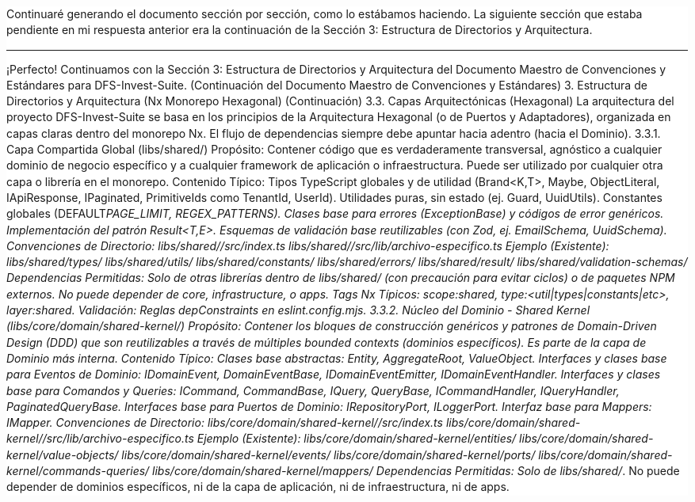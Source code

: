 Continuaré generando el documento sección por sección, como lo estábamos haciendo. La siguiente sección que estaba pendiente en mi respuesta anterior era la continuación de la Sección 3: Estructura de Directorios y Arquitectura.

---

¡Perfecto! Continuamos con la Sección 3: Estructura de Directorios y Arquitectura del Documento Maestro de Convenciones y Estándares para DFS-Invest-Suite.
(Continuación del Documento Maestro de Convenciones y Estándares) 3. Estructura de Directorios y Arquitectura (Nx Monorepo Hexagonal) (Continuación)
3.3. Capas Arquitectónicas (Hexagonal)
La arquitectura del proyecto DFS-Invest-Suite se basa en los principios de la Arquitectura Hexagonal (o de Puertos y Adaptadores), organizada en capas claras dentro del monorepo Nx. El flujo de dependencias siempre debe apuntar hacia adentro (hacia el Dominio).
3.3.1. Capa Compartida Global (libs/shared/)
Propósito: Contener código que es verdaderamente transversal, agnóstico a cualquier dominio de negocio específico y a cualquier framework de aplicación o infraestructura. Puede ser utilizado por cualquier otra capa o librería en el monorepo.
Contenido Típico:
Tipos TypeScript globales y de utilidad (Brand<K,T>, Maybe<T>, ObjectLiteral<V>, IApiResponse<T>, IPaginated<T>, PrimitiveIds como TenantId, UserId).
Utilidades puras, sin estado (ej. Guard, UuidUtils).
Constantes globales (DEFAULT*PAGE_LIMIT, REGEX_PATTERNS).
Clases base para errores (ExceptionBase) y códigos de error genéricos.
Implementación del patrón Result<T,E>.
Esquemas de validación base reutilizables (con Zod, ej. EmailSchema, UuidSchema).
Convenciones de Directorio:
libs/shared/<tipo-de-artefacto>/src/index.ts
libs/shared/<tipo-de-artefacto>/src/lib/archivo-especifico.ts
Ejemplo (Existente):
libs/shared/types/
libs/shared/utils/
libs/shared/constants/
libs/shared/errors/
libs/shared/result/
libs/shared/validation-schemas/
Dependencias Permitidas: Solo de otras librerías dentro de libs/shared/ (con precaución para evitar ciclos) o de paquetes NPM externos. No puede depender de core, infrastructure, o apps.
Tags Nx Típicos: scope:shared, type:<util|types|constants|etc>, layer:shared.
Validación: Reglas depConstraints en eslint.config.mjs.
3.3.2. Núcleo del Dominio - Shared Kernel (libs/core/domain/shared-kernel/)
Propósito: Contener los bloques de construcción genéricos y patrones de Domain-Driven Design (DDD) que son reutilizables a través de múltiples bounded contexts (dominios específicos). Es parte de la capa de Dominio más interna.
Contenido Típico:
Clases base abstractas: Entity, AggregateRoot, ValueObject.
Interfaces y clases base para Eventos de Dominio: IDomainEvent, DomainEventBase, IDomainEventEmitter, IDomainEventHandler.
Interfaces y clases base para Comandos y Queries: ICommand, CommandBase, IQuery, QueryBase, ICommandHandler, IQueryHandler, PaginatedQueryBase.
Interfaces base para Puertos de Dominio: IRepositoryPort, ILoggerPort.
Interfaz base para Mappers: IMapper.
Convenciones de Directorio:
libs/core/domain/shared-kernel/<nombre-patron>/src/index.ts
libs/core/domain/shared-kernel/<nombre-patron>/src/lib/archivo-especifico.ts
Ejemplo (Existente):
libs/core/domain/shared-kernel/entities/
libs/core/domain/shared-kernel/value-objects/
libs/core/domain/shared-kernel/events/
libs/core/domain/shared-kernel/ports/
libs/core/domain/shared-kernel/commands-queries/
libs/core/domain/shared-kernel/mappers/
Dependencias Permitidas: Solo de libs/shared/*. No puede depender de dominios específicos, ni de la capa de aplicación, ni de infraestructura, ni de apps.